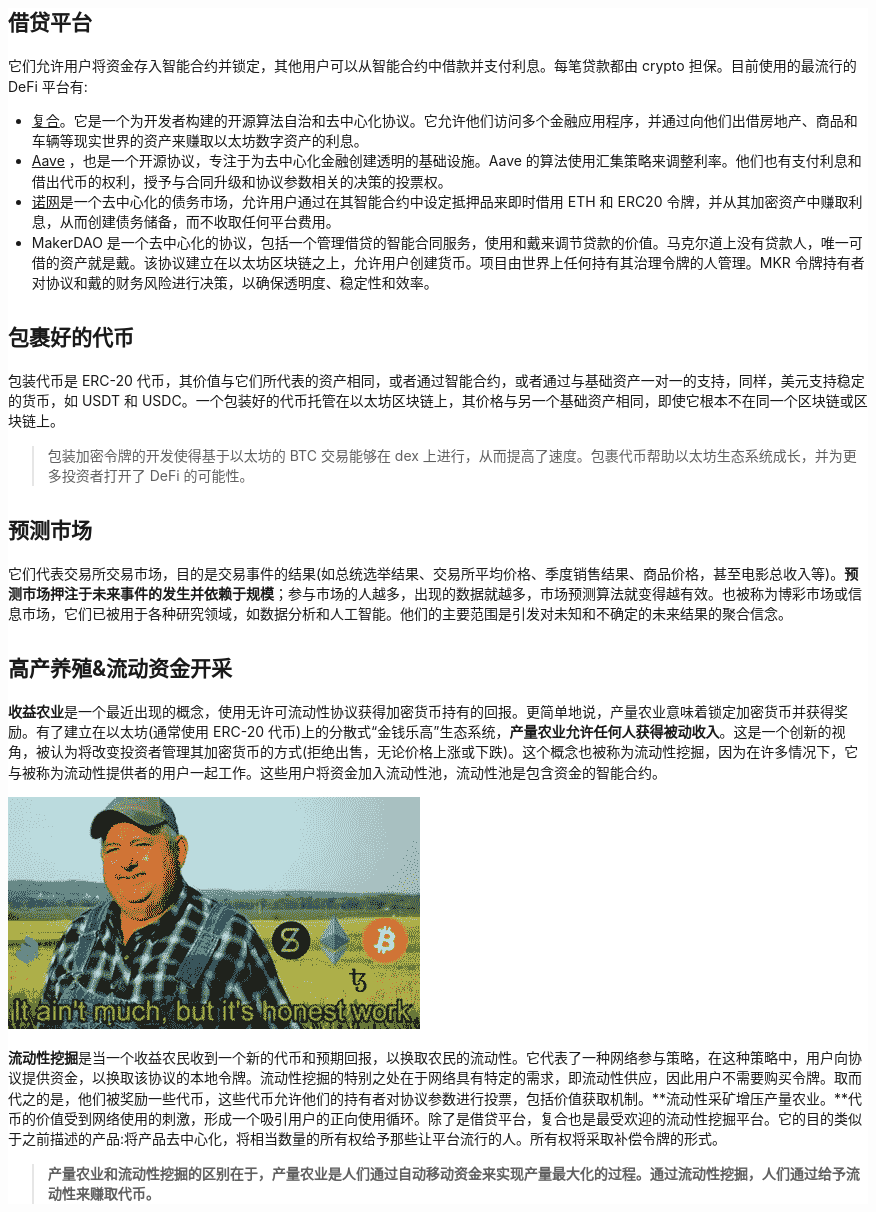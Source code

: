 ## **借贷平台**

它们允许用户将资金存入智能合约并锁定，其他用户可以从智能合约中借款并支付利息。每笔贷款都由 crypto 担保。目前使用的最流行的 DeFi 平台有:

*   [复合](https://compound.finance/)。它是一个为开发者构建的开源算法自治和去中心化协议。它允许他们访问多个金融应用程序，并通过向他们出借房地产、商品和车辆等现实世界的资产来赚取以太坊数字资产的利息。
*   [Aave](https://aave.com/) ，也是一个开源协议，专注于为去中心化金融创建透明的基础设施。Aave 的算法使用汇集策略来调整利率。他们也有支付利息和借出代币的权利，授予与合同升级和协议参数相关的决策的投票权。
*   [诺网](https://www.nuo.network/)是一个去中心化的债务市场，允许用户通过在其智能合约中设定抵押品来即时借用 ETH 和 ERC20 令牌，并从其加密资产中赚取利息，从而创建债务储备，而不收取任何平台费用。
*   MakerDAO 是一个去中心化的协议，包括一个管理借贷的智能合同服务，使用和戴来调节贷款的价值。马克尔道上没有贷款人，唯一可借的资产就是戴。该协议建立在以太坊区块链之上，允许用户创建货币。项目由世界上任何持有其治理令牌的人管理。MKR 令牌持有者对协议和戴的财务风险进行决策，以确保透明度、稳定性和效率。

## **包裹好的代币**

包装代币是 ERC-20 代币，其价值与它们所代表的资产相同，或者通过智能合约，或者通过与基础资产一对一的支持，同样，美元支持稳定的货币，如 USDT 和 USDC。一个包装好的代币托管在以太坊区块链上，其价格与另一个基础资产相同，即使它根本不在同一个区块链或区块链上。

> 包装加密令牌的开发使得基于以太坊的 BTC 交易能够在 dex 上进行，从而提高了速度。包裹代币帮助以太坊生态系统成长，并为更多投资者打开了 DeFi 的可能性。

## **预测市场**

它们代表交易所交易市场，目的是交易事件的结果(如总统选举结果、交易所平均价格、季度销售结果、商品价格，甚至电影总收入等)。**预测市场押注于未来事件的发生并依赖于规模**；参与市场的人越多，出现的数据就越多，市场预测算法就变得越有效。也被称为博彩市场或信息市场，它们已被用于各种研究领域，如数据分析和人工智能。他们的主要范围是引发对未知和不确定的未来结果的聚合信念。

## **高产养殖&流动资金开采**

**收益农业**是一个最近出现的概念，使用无许可流动性协议获得加密货币持有的回报。更简单地说，产量农业意味着锁定加密货币并获得奖励。有了建立在以太坊(通常使用 ERC-20 代币)上的分散式“金钱乐高”生态系统，**产量农业允许任何人获得被动收入**。这是一个创新的视角，被认为将改变投资者管理其加密货币的方式(拒绝出售，无论价格上涨或下跌)。这个概念也被称为流动性挖掘，因为在许多情况下，它与被称为流动性提供者的用户一起工作。这些用户将资金加入流动性池，流动性池是包含资金的智能合约。

![](img/2c53a7d8d558345f65e53c14271d5a64.png)

**流动性挖掘**是当一个收益农民收到一个新的代币和预期回报，以换取农民的流动性。它代表了一种网络参与策略，在这种策略中，用户向协议提供资金，以换取该协议的本地令牌。流动性挖掘的特别之处在于网络具有特定的需求，即流动性供应，因此用户不需要购买令牌。取而代之的是，他们被奖励一些代币，这些代币允许他们的持有者对协议参数进行投票，包括价值获取机制。**流动性采矿增压产量农业。**代币的价值受到网络使用的刺激，形成一个吸引用户的正向使用循环。除了是借贷平台，复合也是最受欢迎的流动性挖掘平台。它的目的类似于之前描述的产品:将产品去中心化，将相当数量的所有权给予那些让平台流行的人。所有权将采取补偿令牌的形式。

> **产量农业和流动性挖掘的区别在于，产量农业是人们通过自动移动资金来实现产量最大化的过程。通过流动性挖掘，人们通过给予流动性来赚取代币。**
